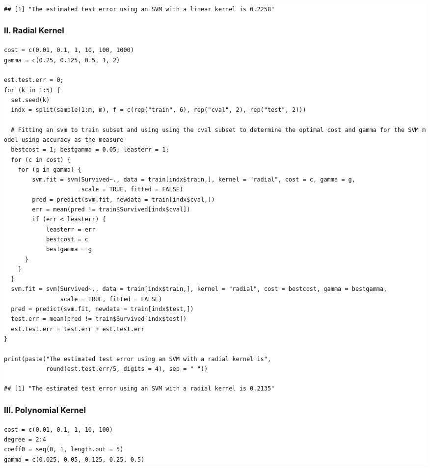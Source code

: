     ## [1] "The estimated test error using an SVM with a linear kernel is 0.2258"

### II. Radial Kernel

    cost = c(0.01, 0.1, 1, 10, 100, 1000)
    gamma = c(0.25, 0.125, 0.5, 1, 2)

    est.test.err = 0; 
    for (k in 1:5) {
      set.seed(k)
      indx = split(sample(1:m, m), f = c(rep("train", 6), rep("cval", 2), rep("test", 2)))
      
      # Fitting an svm to train subset and using using the cval subset to determine the optimal cost and gamma for the SVM model using accuracy as the measure
      bestcost = 1; bestgamma = 0.05; leasterr = 1;
      for (c in cost) {
        for (g in gamma) {
            svm.fit = svm(Survived~., data = train[indx$train,], kernel = "radial", cost = c, gamma = g,
                          scale = TRUE, fitted = FALSE)
            pred = predict(svm.fit, newdata = train[indx$cval,])
            err = mean(pred != train$Survived[indx$cval])
            if (err < leasterr) {
                leasterr = err
                bestcost = c 
                bestgamma = g
          }
        }
      }
      svm.fit = svm(Survived~., data = train[indx$train,], kernel = "radial", cost = bestcost, gamma = bestgamma, 
                    scale = TRUE, fitted = FALSE)
      pred = predict(svm.fit, newdata = train[indx$test,])
      test.err = mean(pred != train$Survived[indx$test])
      est.test.err = test.err + est.test.err
    }

    print(paste("The estimated test error using an SVM with a radial kernel is", 
                round(est.test.err/5, digits = 4), sep = " "))

    ## [1] "The estimated test error using an SVM with a radial kernel is 0.2135"

### III. Polynomial Kernel

    cost = c(0.01, 0.1, 1, 10, 100)
    degree = 2:4
    coeff0 = seq(0, 1, length.out = 5)
    gamma = c(0.025, 0.05, 0.125, 0.25, 0.5)

